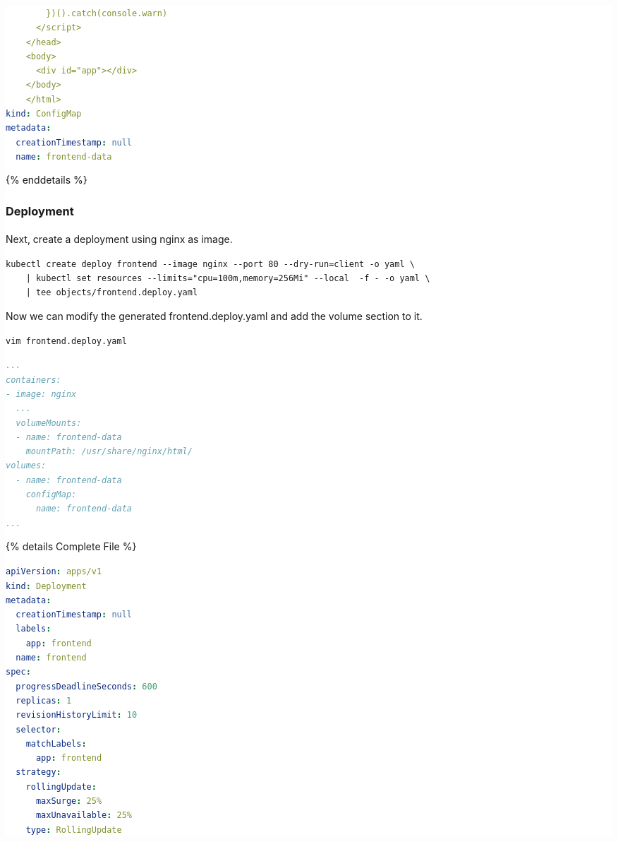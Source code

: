 ```yaml
        })().catch(console.warn)
      </script>
    </head>
    <body>
      <div id="app"></div>
    </body>
    </html>
kind: ConfigMap
metadata:
  creationTimestamp: null
  name: frontend-data
```

{% enddetails %}

### Deployment

Next, create a deployment using nginx as image.

```shell
kubectl create deploy frontend --image nginx --port 80 --dry-run=client -o yaml \
    | kubectl set resources --limits="cpu=100m,memory=256Mi" --local  -f - -o yaml \
    | tee objects/frontend.deploy.yaml
```

Now we can modify the generated frontend.deploy.yaml and add the volume section to it.

```shell
vim frontend.deploy.yaml
```

```yaml
...
containers:
- image: nginx
  ...
  volumeMounts:
  - name: frontend-data
    mountPath: /usr/share/nginx/html/
volumes:
  - name: frontend-data
    configMap:
      name: frontend-data
...
```

{% details Complete File %}

```yaml
apiVersion: apps/v1
kind: Deployment
metadata:
  creationTimestamp: null
  labels:
    app: frontend
  name: frontend
spec:
  progressDeadlineSeconds: 600
  replicas: 1
  revisionHistoryLimit: 10
  selector:
    matchLabels:
      app: frontend
  strategy:
    rollingUpdate:
      maxSurge: 25%
      maxUnavailable: 25%
    type: RollingUpdate
```